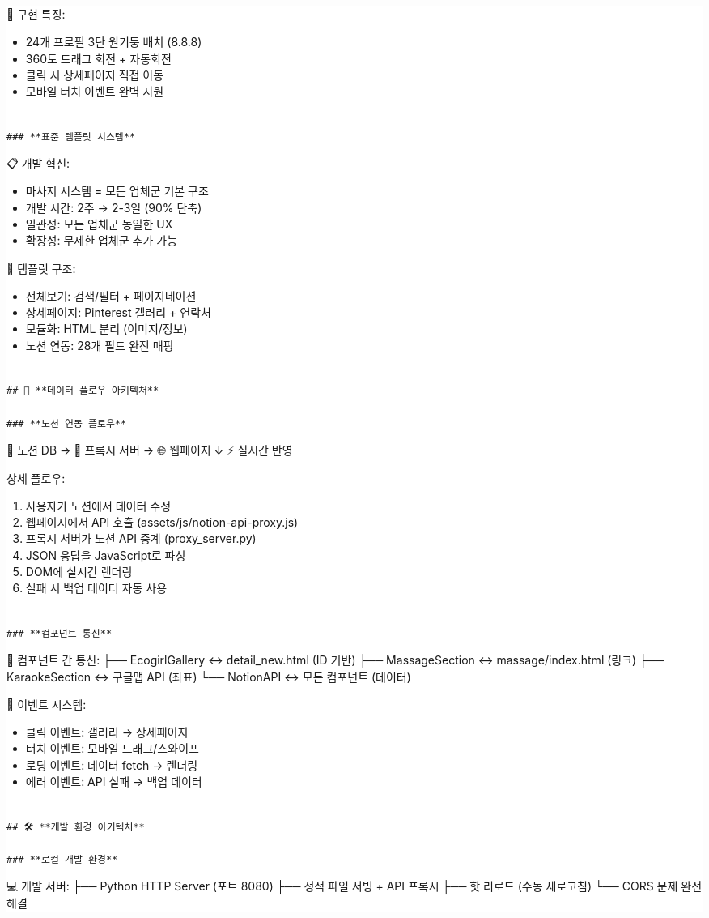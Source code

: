 🎯 구현 특징:
- 24개 프로필 3단 원기둥 배치 (8.8.8)
- 360도 드래그 회전 + 자동회전
- 클릭 시 상세페이지 직접 이동
- 모바일 터치 이벤트 완벽 지원
```

### **표준 템플릿 시스템**
```
📋 개발 혁신:
- 마사지 시스템 = 모든 업체군 기본 구조
- 개발 시간: 2주 → 2-3일 (90% 단축)
- 일관성: 모든 업체군 동일한 UX
- 확장성: 무제한 업체군 추가 가능

🔧 템플릿 구조:
- 전체보기: 검색/필터 + 페이지네이션
- 상세페이지: Pinterest 갤러리 + 연락처
- 모듈화: HTML 분리 (이미지/정보)
- 노션 연동: 28개 필드 완전 매핑
```

## 🔗 **데이터 플로우 아키텍처**

### **노션 연동 플로우**
```
📝 노션 DB → 🔧 프록시 서버 → 🌐 웹페이지
                    ↓
               ⚡ 실시간 반영

상세 플로우:
1. 사용자가 노션에서 데이터 수정
2. 웹페이지에서 API 호출 (assets/js/notion-api-proxy.js)
3. 프록시 서버가 노션 API 중계 (proxy_server.py)
4. JSON 응답을 JavaScript로 파싱
5. DOM에 실시간 렌더링
6. 실패 시 백업 데이터 자동 사용
```

### **컴포넌트 통신**
```
🧩 컴포넌트 간 통신:
├── EcogirlGallery ↔ detail_new.html (ID 기반)
├── MassageSection ↔ massage/index.html (링크)
├── KaraokeSection ↔ 구글맵 API (좌표)
└── NotionAPI ↔ 모든 컴포넌트 (데이터)

📡 이벤트 시스템:
- 클릭 이벤트: 갤러리 → 상세페이지
- 터치 이벤트: 모바일 드래그/스와이프
- 로딩 이벤트: 데이터 fetch → 렌더링
- 에러 이벤트: API 실패 → 백업 데이터
```

## 🛠️ **개발 환경 아키텍처**

### **로컬 개발 환경**
```
💻 개발 서버:
├── Python HTTP Server (포트 8080)
├── 정적 파일 서빙 + API 프록시
├── 핫 리로드 (수동 새로고침)
└── CORS 문제 완전 해결
